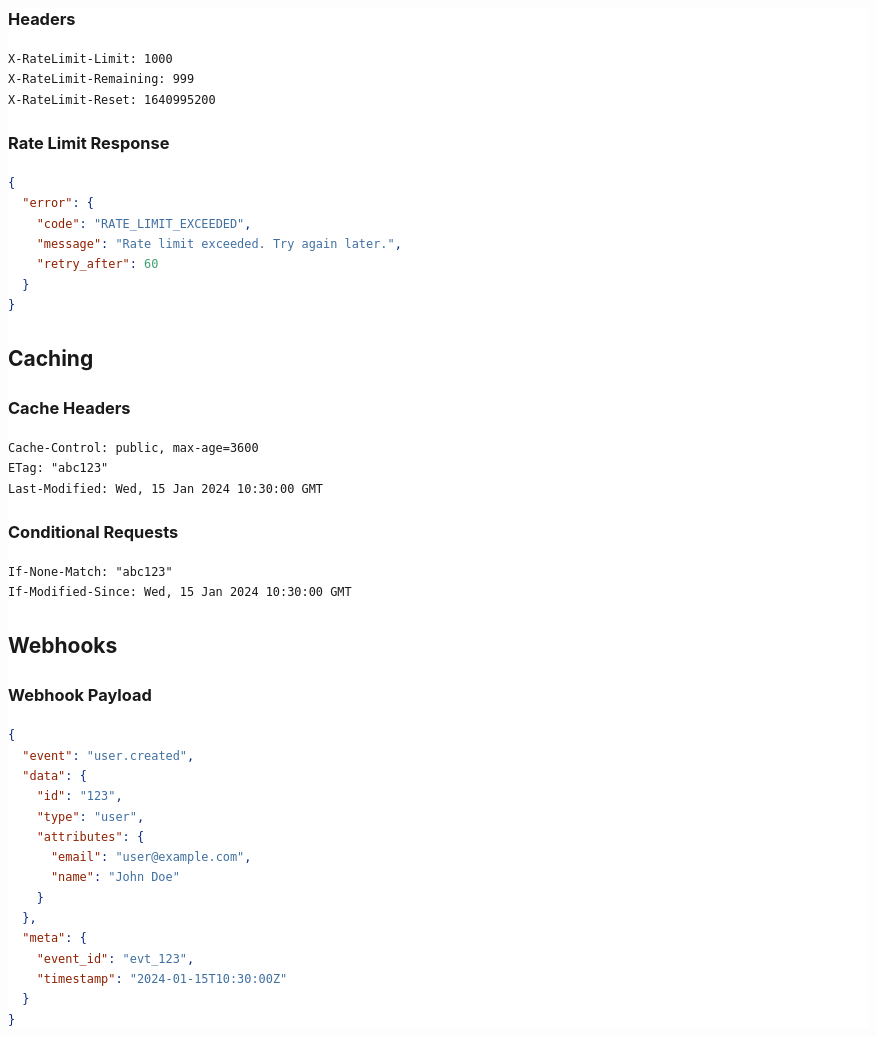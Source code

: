 ### Headers

```http
X-RateLimit-Limit: 1000
X-RateLimit-Remaining: 999
X-RateLimit-Reset: 1640995200
```

### Rate Limit Response

```json
{
  "error": {
    "code": "RATE_LIMIT_EXCEEDED",
    "message": "Rate limit exceeded. Try again later.",
    "retry_after": 60
  }
}
```

## Caching

### Cache Headers

```http
Cache-Control: public, max-age=3600
ETag: "abc123"
Last-Modified: Wed, 15 Jan 2024 10:30:00 GMT
```

### Conditional Requests

```http
If-None-Match: "abc123"
If-Modified-Since: Wed, 15 Jan 2024 10:30:00 GMT
```

## Webhooks

### Webhook Payload

```json
{
  "event": "user.created",
  "data": {
    "id": "123",
    "type": "user",
    "attributes": {
      "email": "user@example.com",
      "name": "John Doe"
    }
  },
  "meta": {
    "event_id": "evt_123",
    "timestamp": "2024-01-15T10:30:00Z"
  }
}
```
